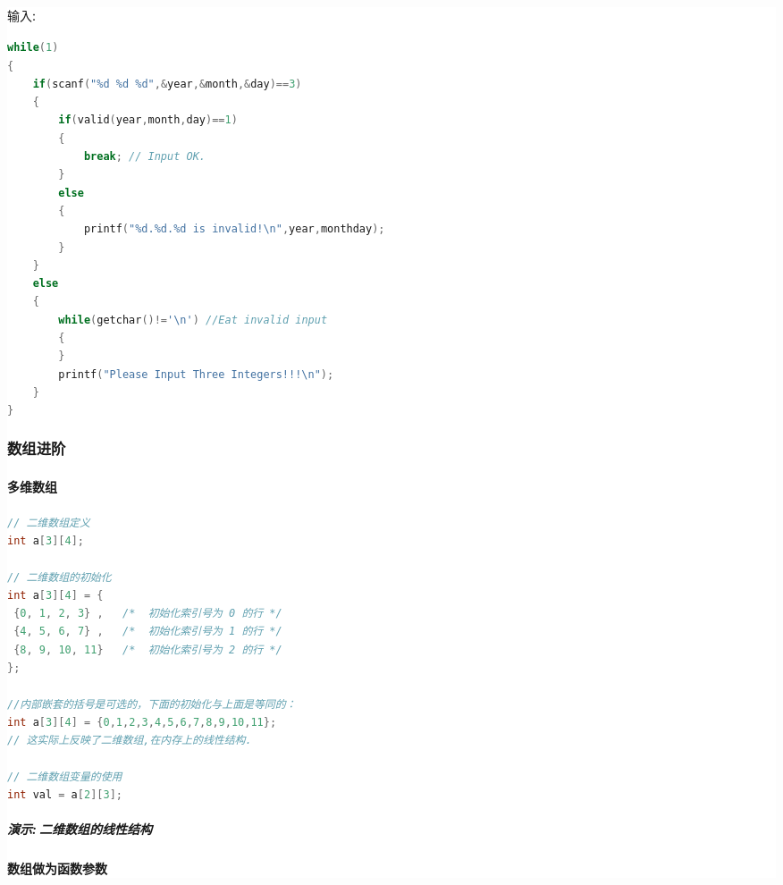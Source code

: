 输入:

```c
while(1)
{
    if(scanf("%d %d %d",&year,&month,&day)==3)
    {
        if(valid(year,month,day)==1)
        {
            break; // Input OK.
        }
        else
        {
            printf("%d.%d.%d is invalid!\n",year,monthday);
        }
    }
    else
    {
        while(getchar()!='\n') //Eat invalid input
        {
        }
        printf("Please Input Three Integers!!!\n");
    }
}
```

### 数组进阶

#### 多维数组

```c
// 二维数组定义
int a[3][4];

// 二维数组的初始化
int a[3][4] = {  
 {0, 1, 2, 3} ,   /*  初始化索引号为 0 的行 */
 {4, 5, 6, 7} ,   /*  初始化索引号为 1 的行 */
 {8, 9, 10, 11}   /*  初始化索引号为 2 的行 */
};

//内部嵌套的括号是可选的，下面的初始化与上面是等同的：
int a[3][4] = {0,1,2,3,4,5,6,7,8,9,10,11};
// 这实际上反映了二维数组,在内存上的线性结构.

// 二维数组变量的使用
int val = a[2][3];
```

##### 演示: 二维数组的线性结构

#### 数组做为函数参数
